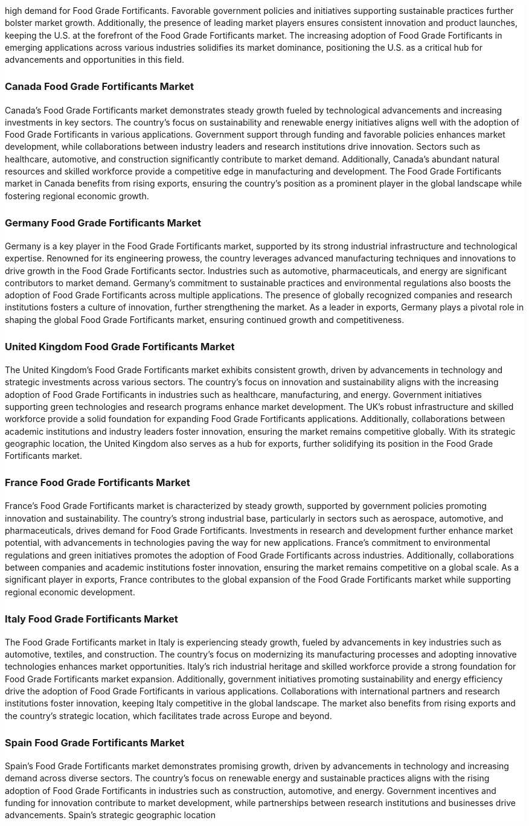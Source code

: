 high demand for Food Grade Fortificants. Favorable government policies and initiatives supporting sustainable practices further bolster market growth. Additionally, the presence of leading market players ensures consistent innovation and product launches, keeping the U.S. at the forefront of the Food Grade Fortificants market. The increasing adoption of Food Grade Fortificants in emerging applications across various industries solidifies its market dominance, positioning the U.S. as a critical hub for advancements and opportunities in this field.</p><h3>Canada Food Grade Fortificants Market</h3><p>Canada&rsquo;s Food Grade Fortificants market demonstrates steady growth fueled by technological advancements and increasing investments in key sectors. The country&rsquo;s focus on sustainability and renewable energy initiatives aligns well with the adoption of Food Grade Fortificants in various applications. Government support through funding and favorable policies enhances market development, while collaborations between industry leaders and research institutions drive innovation. Sectors such as healthcare, automotive, and construction significantly contribute to market demand. Additionally, Canada&rsquo;s abundant natural resources and skilled workforce provide a competitive edge in manufacturing and development. The Food Grade Fortificants market in Canada benefits from rising exports, ensuring the country&rsquo;s position as a prominent player in the global landscape while fostering regional economic growth.</p><h3>Germany Food Grade Fortificants Market</h3><p>Germany is a key player in the Food Grade Fortificants market, supported by its strong industrial infrastructure and technological expertise. Renowned for its engineering prowess, the country leverages advanced manufacturing techniques and innovations to drive growth in the Food Grade Fortificants sector. Industries such as automotive, pharmaceuticals, and energy are significant contributors to market demand. Germany&rsquo;s commitment to sustainable practices and environmental regulations also boosts the adoption of Food Grade Fortificants across multiple applications. The presence of globally recognized companies and research institutions fosters a culture of innovation, further strengthening the market. As a leader in exports, Germany plays a pivotal role in shaping the global Food Grade Fortificants market, ensuring continued growth and competitiveness.</p><h3>United Kingdom Food Grade Fortificants Market</h3><p>The United Kingdom&rsquo;s Food Grade Fortificants market exhibits consistent growth, driven by advancements in technology and strategic investments across various sectors. The country&rsquo;s focus on innovation and sustainability aligns with the increasing adoption of Food Grade Fortificants in industries such as healthcare, manufacturing, and energy. Government initiatives supporting green technologies and research programs enhance market development. The UK&rsquo;s robust infrastructure and skilled workforce provide a solid foundation for expanding Food Grade Fortificants applications. Additionally, collaborations between academic institutions and industry leaders foster innovation, ensuring the market remains competitive globally. With its strategic geographic location, the United Kingdom also serves as a hub for exports, further solidifying its position in the Food Grade Fortificants market.</p><h3>France Food Grade Fortificants Market</h3><p>France&rsquo;s Food Grade Fortificants market is characterized by steady growth, supported by government policies promoting innovation and sustainability. The country&rsquo;s strong industrial base, particularly in sectors such as aerospace, automotive, and pharmaceuticals, drives demand for Food Grade Fortificants. Investments in research and development further enhance market potential, with advancements in technologies paving the way for new applications. France&rsquo;s commitment to environmental regulations and green initiatives promotes the adoption of Food Grade Fortificants across industries. Additionally, collaborations between companies and academic institutions foster innovation, ensuring the market remains competitive on a global scale. As a significant player in exports, France contributes to the global expansion of the Food Grade Fortificants market while supporting regional economic development.</p><h3>Italy Food Grade Fortificants Market</h3><p>The Food Grade Fortificants market in Italy is experiencing steady growth, fueled by advancements in key industries such as automotive, textiles, and construction. The country&rsquo;s focus on modernizing its manufacturing processes and adopting innovative technologies enhances market opportunities. Italy&rsquo;s rich industrial heritage and skilled workforce provide a strong foundation for Food Grade Fortificants market expansion. Additionally, government initiatives promoting sustainability and energy efficiency drive the adoption of Food Grade Fortificants in various applications. Collaborations with international partners and research institutions foster innovation, keeping Italy competitive in the global landscape. The market also benefits from rising exports and the country&rsquo;s strategic location, which facilitates trade across Europe and beyond.</p><h3>Spain Food Grade Fortificants Market</h3><p>Spain&rsquo;s Food Grade Fortificants market demonstrates promising growth, driven by advancements in technology and increasing demand across diverse sectors. The country&rsquo;s focus on renewable energy and sustainable practices aligns with the rising adoption of Food Grade Fortificants in industries such as construction, automotive, and energy. Government incentives and funding for innovation contribute to market development, while partnerships between research institutions and businesses drive advancements. Spain&rsquo;s strategic geographic location